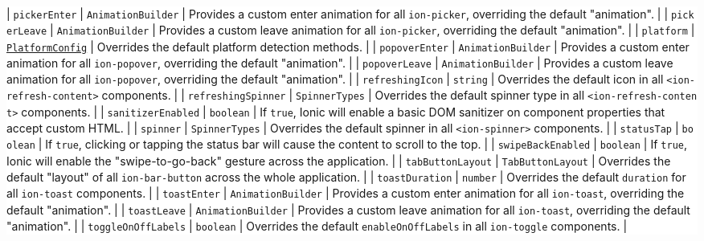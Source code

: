 | `pickerEnter`            | `AnimationBuilder`                                                              | Provides a custom enter animation for all `ion-picker`, overriding the default "animation".              |
| `pickerLeave`            | `AnimationBuilder`                                                              | Provides a custom leave animation for all `ion-picker`, overriding the default "animation".              |
| `platform`               | [`PlatformConfig`](/docs/react/platform#customizing-platform-detection-methods) | Overrides the default platform detection methods.                                                        |
| `popoverEnter`           | `AnimationBuilder`                                                              | Provides a custom enter animation for all `ion-popover`, overriding the default "animation".             |
| `popoverLeave`           | `AnimationBuilder`                                                              | Provides a custom leave animation for all `ion-popover`, overriding the default "animation".             |
| `refreshingIcon`         | `string`                                                                        | Overrides the default icon in all `<ion-refresh-content>` components.                                    |
| `refreshingSpinner`      | `SpinnerTypes`                                                                  | Overrides the default spinner type in all `<ion-refresh-content>` components.                            |
| `sanitizerEnabled`       | `boolean`                                                                       | If `true`, Ionic will enable a basic DOM sanitizer on component properties that accept custom HTML.      |
| `spinner`                | `SpinnerTypes`                                                                  | Overrides the default spinner in all `<ion-spinner>` components.                                         |
| `statusTap`              | `boolean`                                                                       | If `true`, clicking or tapping the status bar will cause the content to scroll to the top.               |
| `swipeBackEnabled`       | `boolean`                                                                       | If `true`, Ionic will enable the "swipe-to-go-back" gesture across the application.                      |
| `tabButtonLayout`        | `TabButtonLayout`                                                               | Overrides the default "layout" of all `ion-bar-button` across the whole application.                     |
| `toastDuration`          | `number`                                                                        | Overrides the default `duration` for all `ion-toast` components.                                         |
| `toastEnter`             | `AnimationBuilder`                                                              | Provides a custom enter animation for all `ion-toast`, overriding the default "animation".               |
| `toastLeave`             | `AnimationBuilder`                                                              | Provides a custom leave animation for all `ion-toast`, overriding the default "animation".               |
| `toggleOnOffLabels`      | `boolean`                                                                       | Overrides the default `enableOnOffLabels` in all `ion-toggle` components.                                |
